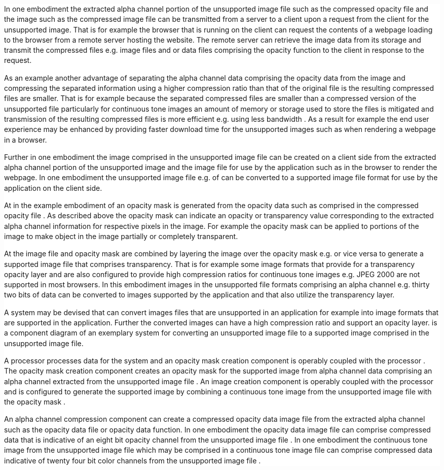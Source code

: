 In one embodiment the extracted alpha channel portion of the unsupported image file such as the compressed opacity file and the image such as the compressed image file can be transmitted from a server to a client upon a request from the client for the unsupported image. That is for example the browser that is running on the client can request the contents of a webpage loading to the browser from a remote server hosting the website. The remote server can retrieve the image data from its storage and transmit the compressed files e.g. image files and or data files comprising the opacity function to the client in response to the request.

As an example another advantage of separating the alpha channel data comprising the opacity data from the image and compressing the separated information using a higher compression ratio than that of the original file is the resulting compressed files are smaller. That is for example because the separated compressed files are smaller than a compressed version of the unsupported file particularly for continuous tone images an amount of memory or storage used to store the files is mitigated and transmission of the resulting compressed files is more efficient e.g. using less bandwidth . As a result for example the end user experience may be enhanced by providing faster download time for the unsupported images such as when rendering a webpage in a browser.

Further in one embodiment the image comprised in the unsupported image file can be created on a client side from the extracted alpha channel portion of the unsupported image and the image file for use by the application such as in the browser to render the webpage. In one embodiment the unsupported image file e.g. of can be converted to a supported image file format for use by the application on the client side.

At in the example embodiment of an opacity mask is generated from the opacity data such as comprised in the compressed opacity file . As described above the opacity mask can indicate an opacity or transparency value corresponding to the extracted alpha channel information for respective pixels in the image. For example the opacity mask can be applied to portions of the image to make object in the image partially or completely transparent.

At the image file and opacity mask are combined by layering the image over the opacity mask e.g. or vice versa to generate a supported image file that comprises transparency. That is for example some image formats that provide for a transparency opacity layer and are also configured to provide high compression ratios for continuous tone images e.g. JPEG 2000 are not supported in most browsers. In this embodiment images in the unsupported file formats comprising an alpha channel e.g. thirty two bits of data can be converted to images supported by the application and that also utilize the transparency layer.

A system may be devised that can convert images files that are unsupported in an application for example into image formats that are supported in the application. Further the converted images can have a high compression ratio and support an opacity layer. is a component diagram of an exemplary system for converting an unsupported image file to a supported image comprised in the unsupported image file.

A processor processes data for the system and an opacity mask creation component is operably coupled with the processor . The opacity mask creation component creates an opacity mask for the supported image from alpha channel data comprising an alpha channel extracted from the unsupported image file . An image creation component is operably coupled with the processor and is configured to generate the supported image by combining a continuous tone image from the unsupported image file with the opacity mask .

An alpha channel compression component can create a compressed opacity data image file from the extracted alpha channel such as the opacity data file or opacity data function. In one embodiment the opacity data image file can comprise compressed data that is indicative of an eight bit opacity channel from the unsupported image file . In one embodiment the continuous tone image from the unsupported image file which may be comprised in a continuous tone image file can comprise compressed data indicative of twenty four bit color channels from the unsupported image file .

